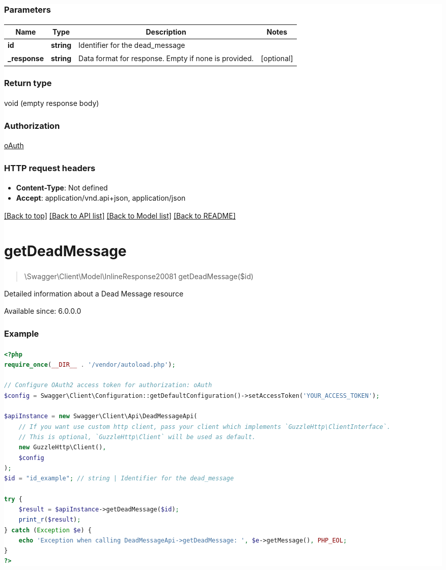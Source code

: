 ### Parameters

Name | Type | Description  | Notes
------------- | ------------- | ------------- | -------------
 **id** | **string**| Identifier for the dead_message |
 **_response** | **string**| Data format for response. Empty if none is provided. | [optional]

### Return type

void (empty response body)

### Authorization

[oAuth](../../README.md#oAuth)

### HTTP request headers

 - **Content-Type**: Not defined
 - **Accept**: application/vnd.api+json, application/json

[[Back to top]](#) [[Back to API list]](../../README.md#documentation-for-api-endpoints) [[Back to Model list]](../../README.md#documentation-for-models) [[Back to README]](../../README.md)

# **getDeadMessage**
> \Swagger\Client\Model\InlineResponse20081 getDeadMessage($id)

Detailed information about a Dead Message resource

Available since: 6.0.0.0

### Example
```php
<?php
require_once(__DIR__ . '/vendor/autoload.php');

// Configure OAuth2 access token for authorization: oAuth
$config = Swagger\Client\Configuration::getDefaultConfiguration()->setAccessToken('YOUR_ACCESS_TOKEN');

$apiInstance = new Swagger\Client\Api\DeadMessageApi(
    // If you want use custom http client, pass your client which implements `GuzzleHttp\ClientInterface`.
    // This is optional, `GuzzleHttp\Client` will be used as default.
    new GuzzleHttp\Client(),
    $config
);
$id = "id_example"; // string | Identifier for the dead_message

try {
    $result = $apiInstance->getDeadMessage($id);
    print_r($result);
} catch (Exception $e) {
    echo 'Exception when calling DeadMessageApi->getDeadMessage: ', $e->getMessage(), PHP_EOL;
}
?>
```
